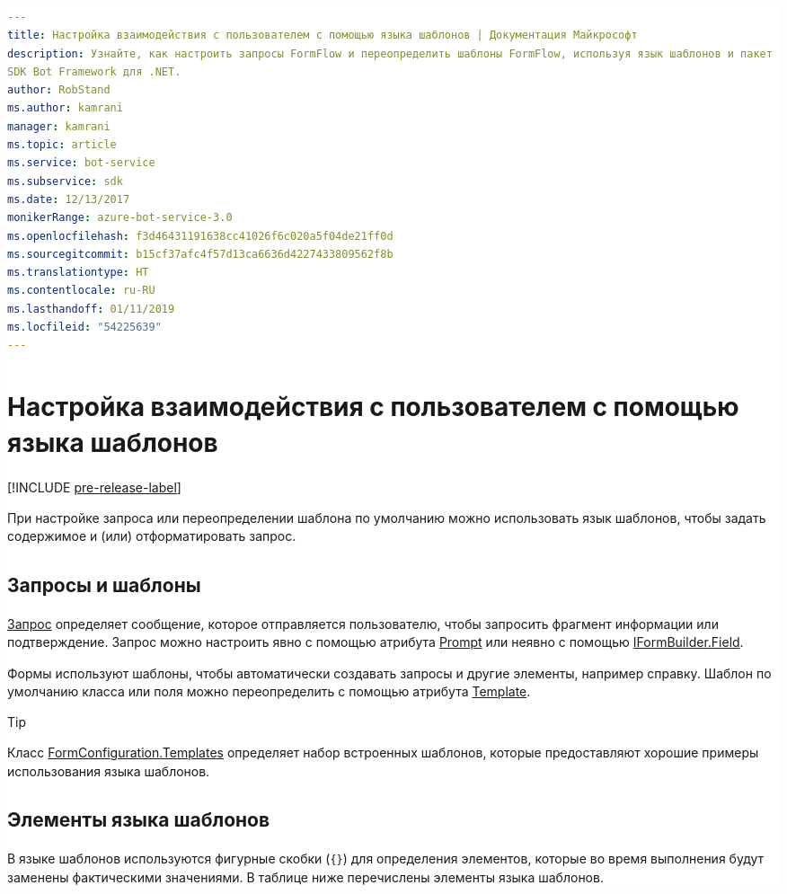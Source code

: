 ```yaml
---
title: Настройка взаимодействия с пользователем с помощью языка шаблонов | Документация Майкрософт
description: Узнайте, как настроить запросы FormFlow и переопределить шаблоны FormFlow, используя язык шаблонов и пакет SDK Bot Framework для .NET.
author: RobStand
ms.author: kamrani
manager: kamrani
ms.topic: article
ms.service: bot-service
ms.subservice: sdk
ms.date: 12/13/2017
monikerRange: azure-bot-service-3.0
ms.openlocfilehash: f3d46431191638cc41026f6c020a5f04de21ff0d
ms.sourcegitcommit: b15cf37afc4f57d13ca6636d4227433809562f8b
ms.translationtype: HT
ms.contentlocale: ru-RU
ms.lasthandoff: 01/11/2019
ms.locfileid: "54225639"
---
```

# <a name="customize-user-experience-with-pattern-language"></a>Настройка взаимодействия с пользователем с помощью языка шаблонов

[!INCLUDE [pre-release-label](../includes/pre-release-label-v3.md)]

При настройке запроса или переопределении шаблона по умолчанию можно использовать язык шаблонов, чтобы задать содержимое и (или) отформатировать запрос. 

## <a name="prompts-and-templates"></a>Запросы и шаблоны

[Запрос][promptAttribute] определяет сообщение, которое отправляется пользователю, чтобы запросить фрагмент информации или подтверждение. Запрос можно настроить явно с помощью атрибута [Prompt](bot-builder-dotnet-formflow-advanced.md#customize-prompts-using-the-prompt-attribute) или неявно с помощью [IFormBuilder<T>.Field][field]. 

Формы используют шаблоны, чтобы автоматически создавать запросы и другие элементы, например справку. Шаблон по умолчанию класса или поля можно переопределить с помощью атрибута [Template](bot-builder-dotnet-formflow-advanced.md#customize-prompts-using-the-template-attribute). 

> [!TIP]
> Класс [FormConfiguration.Templates][formConfiguration] определяет набор встроенных шаблонов, которые предоставляют хорошие примеры использования языка шаблонов.

## <a name="elements-of-pattern-language"></a>Элементы языка шаблонов

В языке шаблонов используются фигурные скобки (`{}`) для определения элементов, которые во время выполнения будут заменены фактическими значениями. В таблице ниже перечислены элементы языка шаблонов.


[promptAttribute]: /dotnet/api/microsoft.bot.builder.formflow.promptattribute
[field]: /dotnet/api/microsoft.bot.builder.formflow.iformbuilder-1.field
[formConfiguration]: /dotnet/api/microsoft.bot.builder.formflow.formconfiguration
[separator]: /dotnet/api/microsoft.bot.builder.formflow.advanced.templatebaseattribute.separator
[lastSeparator]: /dotnet/api/microsoft.bot.builder.formflow.advanced.templatebaseattribute.lastseparator
[templateUsage]: /dotnet/api/microsoft.bot.builder.formflow.templateusage
[caseNormalization]: /dotnet/api/microsoft.bot.builder.formflow.casenormalization
[choiceStyleOptions]: /dotnet/api/microsoft.bot.builder.formflow.choicestyleoptions
[feedbackOptions]: /dotnet/api/microsoft.bot.builder.formflow.feedbackoptions